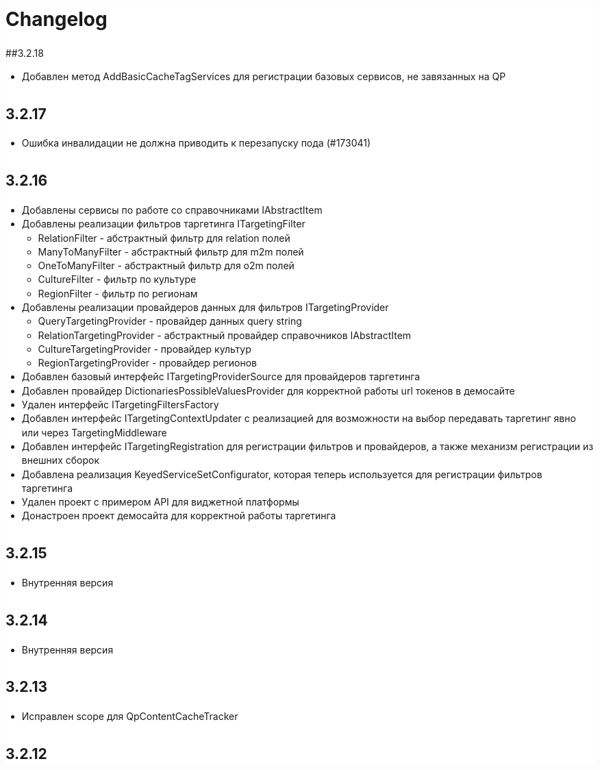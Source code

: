 # Changelog

##3.2.18
* Добавлен метод AddBasicCacheTagServices для регистрации базовых сервисов, не завязанных на QP

## 3.2.17

* Ошибка инвалидации не должна приводить к перезапуску пода (#173041)

## 3.2.16

* Добавлены сервисы по работе со справочниками IAbstractItem
* Добавлены реализации фильтров таргетинга ITargetingFilter
  * RelationFilter - абстрактный фильтр для relation полей
  * ManyToManyFilter - абстрактный фильтр для m2m полей
  * OneToManyFilter - абстрактный фильтр для o2m полей
  * CultureFilter - фильтр по культуре
  * RegionFilter - фильтр по регионам
* Добавлены реализации провайдеров данных для фильтров ITargetingProvider
  * QueryTargetingProvider - провайдер данных query string
  * RelationTargetingProvider - абстрактный провайдер справочников IAbstractItem
  * CultureTargetingProvider - провайдер культур
  * RegionTargetingProvider - провайдер регионов
* Добавлен базовый интерфейс ITargetingProviderSource для провайдеров таргетинга
* Добавлен провайдер DictionariesPossibleValuesProvider для корректной работы url токенов в демосайте
* Удален интерфейс ITargetingFiltersFactory
* Добавлен интерфейс ITargetingContextUpdater с реализацией для возможности на выбор передавать таргетинг явно или через TargetingMiddleware
* Добавлен интерфейс ITargetingRegistration для регистрации фильтров и провайдеров, а также механизм регистрации из внешних сборок
* Добавлена реализация KeyedServiceSetConfigurator, которая теперь используется для регистрации фильтров таргетинга
* Удален проект с примером API для виджетной платформы
* Донастроен проект демосайта для корректной работы таргетинга

## 3.2.15

* Внутренняя версия

## 3.2.14

* Внутренняя версия

## 3.2.13

* Исправлен scope для QpContentCacheTracker

## 3.2.12

